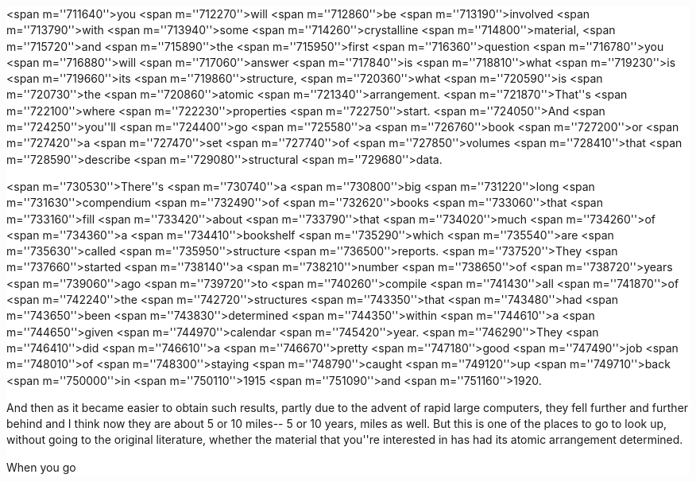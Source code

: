   <span m=''711640''>you</span> <span m=''712270''>will</span> <span m=''712860''>be</span>
  <span m=''713190''>involved</span> <span m=''713790''>with</span> <span m=''713940''>some</span>
  <span m=''714260''>crystalline</span> <span m=''714800''>material,</span> <span
  m=''715720''>and</span> <span m=''715890''>the</span> <span m=''715950''>first</span>
  <span m=''716360''>question</span> <span m=''716780''>you</span> <span m=''716880''>will</span>
  <span m=''717060''>answer</span> <span m=''717840''>is</span> <span m=''718810''>what</span>
  <span m=''719230''>is</span> <span m=''719660''>its</span> <span m=''719860''>structure,</span>
  <span m=''720360''>what</span> <span m=''720590''>is</span> <span m=''720730''>the</span>
  <span m=''720860''>atomic</span> <span m=''721340''>arrangement.</span> <span m=''721870''>That''s</span>
  <span m=''722100''>where</span> <span m=''722230''>properties</span> <span m=''722750''>start.</span>
  <span m=''724050''>And</span> <span m=''724250''>you''ll</span> <span m=''724400''>go</span>
  <span m=''725580''>a</span> <span m=''726760''>book</span> <span m=''727200''>or</span>
  <span m=''727420''>a</span> <span m=''727470''>set</span> <span m=''727740''>of</span>
  <span m=''727850''>volumes</span> <span m=''728410''>that</span> <span m=''728590''>describe</span>
  <span m=''729080''>structural</span> <span m=''729680''>data.</span> </p><p><span
  m=''730530''>There''s</span> <span m=''730740''>a</span> <span m=''730800''>big</span>
  <span m=''731220''>long</span> <span m=''731630''>compendium</span> <span m=''732490''>of</span>
  <span m=''732620''>books</span> <span m=''733060''>that</span> <span m=''733160''>fill</span>
  <span m=''733420''>about</span> <span m=''733790''>that</span> <span m=''734020''>much</span>
  <span m=''734260''>of</span> <span m=''734360''>a</span> <span m=''734410''>bookshelf</span>
  <span m=''735290''>which</span> <span m=''735540''>are</span> <span m=''735630''>called</span>
  <span m=''735950''>structure</span> <span m=''736500''>reports.</span> <span m=''737520''>They</span>
  <span m=''737660''>started</span> <span m=''738140''>a</span> <span m=''738210''>number</span>
  <span m=''738650''>of</span> <span m=''738720''>years</span> <span m=''739060''>ago</span>
  <span m=''739720''>to</span> <span m=''740260''>compile</span> <span m=''741430''>all</span>
  <span m=''741870''>of</span> <span m=''742240''>the</span> <span m=''742720''>structures</span>
  <span m=''743350''>that</span> <span m=''743480''>had</span> <span m=''743650''>been</span>
  <span m=''743830''>determined</span> <span m=''744350''>within</span> <span m=''744610''>a</span>
  <span m=''744650''>given</span> <span m=''744970''>calendar</span> <span m=''745420''>year.</span>
  <span m=''746290''>They</span> <span m=''746410''>did</span> <span m=''746610''>a</span>
  <span m=''746670''>pretty</span> <span m=''747180''>good</span> <span m=''747490''>job</span>
  <span m=''748010''>of</span> <span m=''748300''>staying</span> <span m=''748790''>caught</span>
  <span m=''749120''>up</span> <span m=''749710''>back</span> <span m=''750000''>in</span>
  <span m=''750110''>1915</span> <span m=''751090''>and</span> <span m=''751160''>1920.</span>
  </p><p><span m=''752680''>And</span> <span m=''752860''>then</span> <span m=''753330''>as</span>
  <span m=''753720''>it</span> <span m=''753810''>became</span> <span m=''754270''>easier</span>
  <span m=''754920''>to</span> <span m=''755190''>obtain</span> <span m=''755570''>such</span>
  <span m=''755840''>results,</span> <span m=''756620''>partly</span> <span m=''757260''>due</span>
  <span m=''757470''>to</span> <span m=''757660''>the</span> <span m=''757870''>advent</span>
  <span m=''758380''>of</span> <span m=''759540''>rapid</span> <span m=''760400''>large</span>
  <span m=''760870''>computers,</span> <span m=''762190''>they</span> <span m=''762450''>fell</span>
  <span m=''762730''>further</span> <span m=''763070''>and</span> <span m=''763170''>further</span>
  <span m=''763500''>behind</span> <span m=''764030''>and</span> <span m=''764130''>I</span>
  <span m=''764180''>think</span> <span m=''764420''>now</span> <span m=''764600''>they</span>
  <span m=''764700''>are</span> <span m=''764740''>about</span> <span m=''764980''>5</span>
  <span m=''765270''>or</span> <span m=''765360''>10</span> <span m=''765580''>miles--</span>
  <span m=''765970''>5</span> <span m=''766140''>or</span> <span m=''766490''>10</span>
  <span m=''767360''>years,</span> <span m=''767710''>miles</span> <span m=''768180''>as</span>
  <span m=''768310''>well.</span> <span m=''769350''>But</span> <span m=''770640''>this</span>
  <span m=''770910''>is</span> <span m=''771510''>one</span> <span m=''771800''>of</span>
  <span m=''772050''>the</span> <span m=''772230''>places</span> <span m=''772790''>to</span>
  <span m=''772910''>go</span> <span m=''773170''>to</span> <span m=''773430''>look</span>
  <span m=''773670''>up,</span> <span m=''773980''>without</span> <span m=''774400''>going</span>
  <span m=''774710''>to</span> <span m=''774880''>the</span> <span m=''774990''>original</span>
  <span m=''775420''>literature,</span> <span m=''776080''>whether</span> <span m=''776780''>the</span>
  <span m=''777080''>material</span> <span m=''777640''>that</span> <span m=''777810''>you''re</span>
  <span m=''778010''>interested</span> <span m=''778440''>in</span> <span m=''778580''>has</span>
  <span m=''778890''>had</span> <span m=''779100''>its</span> <span m=''779260''>atomic</span>
  <span m=''779700''>arrangement</span> <span m=''780470''>determined.</span> </p><p><span
  m=''782270''>When</span> <span m=''782490''>you</span> <span m=''782590''>go</span>